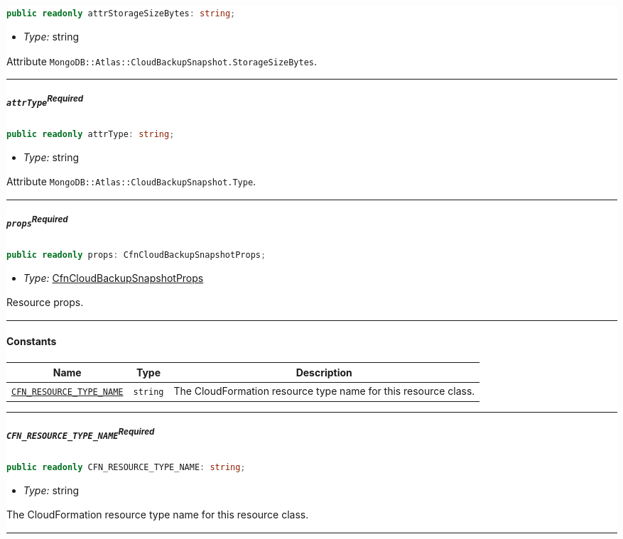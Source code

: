 ```typescript
public readonly attrStorageSizeBytes: string;
```

- *Type:* string

Attribute `MongoDB::Atlas::CloudBackupSnapshot.StorageSizeBytes`.

---

##### `attrType`<sup>Required</sup> <a name="attrType" id="@mongodbatlas-awscdk/cloud-backup-snapshot.CfnCloudBackupSnapshot.property.attrType"></a>

```typescript
public readonly attrType: string;
```

- *Type:* string

Attribute `MongoDB::Atlas::CloudBackupSnapshot.Type`.

---

##### `props`<sup>Required</sup> <a name="props" id="@mongodbatlas-awscdk/cloud-backup-snapshot.CfnCloudBackupSnapshot.property.props"></a>

```typescript
public readonly props: CfnCloudBackupSnapshotProps;
```

- *Type:* <a href="#@mongodbatlas-awscdk/cloud-backup-snapshot.CfnCloudBackupSnapshotProps">CfnCloudBackupSnapshotProps</a>

Resource props.

---

#### Constants <a name="Constants" id="Constants"></a>

| **Name** | **Type** | **Description** |
| --- | --- | --- |
| <code><a href="#@mongodbatlas-awscdk/cloud-backup-snapshot.CfnCloudBackupSnapshot.property.CFN_RESOURCE_TYPE_NAME">CFN_RESOURCE_TYPE_NAME</a></code> | <code>string</code> | The CloudFormation resource type name for this resource class. |

---

##### `CFN_RESOURCE_TYPE_NAME`<sup>Required</sup> <a name="CFN_RESOURCE_TYPE_NAME" id="@mongodbatlas-awscdk/cloud-backup-snapshot.CfnCloudBackupSnapshot.property.CFN_RESOURCE_TYPE_NAME"></a>

```typescript
public readonly CFN_RESOURCE_TYPE_NAME: string;
```

- *Type:* string

The CloudFormation resource type name for this resource class.

---